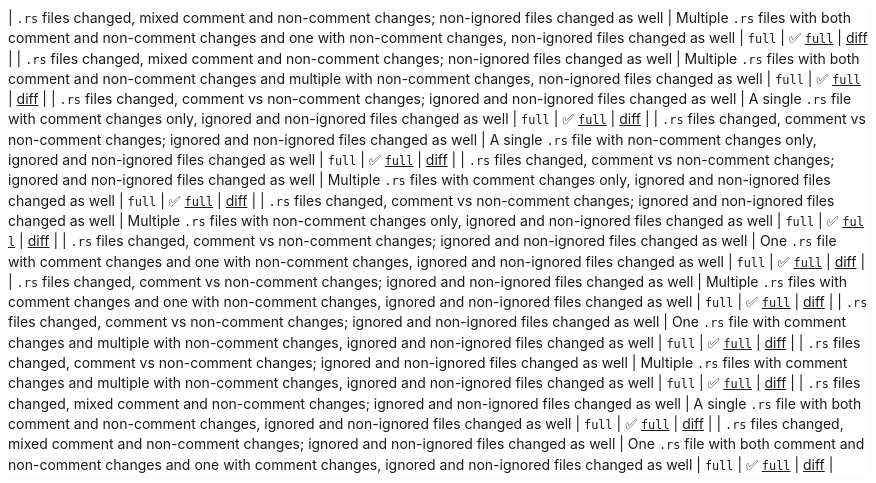 | `.rs` files changed, mixed comment and non-comment changes; non-ignored files changed as well  | Multiple `.rs` files with both comment and non-comment changes and one with non-comment changes, non-ignored files changed as well | `full`  | ✅ [`full`](https://github.com/hristog/roc/actions/runs/8038309839) | [diff](https://github.com/hristog/roc/compare/workflow-tc-base...59-workflow-tc-multiple-rs-comment-and-non-comment-changes-one-with-non-comment-changes-non-ignored-files-changed) |
| `.rs` files changed, mixed comment and non-comment changes; non-ignored files changed as well  | Multiple `.rs` files with both comment and non-comment changes and multiple with non-comment changes, non-ignored files changed as well | `full`  | ✅ [`full`](https://github.com/hristog/roc/actions/runs/8038310376) | [diff](https://github.com/hristog/roc/compare/workflow-tc-base...60-workflow-tc-multiple-rs-comment-and-non-comment-changes-multiple-with-non-comment-changes-non-ignored-files-changed) |
| `.rs` files changed, comment vs non-comment changes; ignored and non-ignored files changed as well  | A single `.rs` file with comment changes only, ignored and non-ignored files changed as well  | `full`  | ✅ [`full`](https://github.com/hristog/roc/actions/runs/8038318307) | [diff](https://github.com/hristog/roc/compare/workflow-tc-base...61-workflow-tc-a-single-rs-comment-changes-only-ignored-and-non-ignored-files-changed) |
| `.rs` files changed, comment vs non-comment changes; ignored and non-ignored files changed as well  | A single `.rs` file with non-comment changes only, ignored and non-ignored files changed as well  | `full`  | ✅ [`full`](https://github.com/hristog/roc/actions/runs/8038318642) | [diff](https://github.com/hristog/roc/compare/workflow-tc-base...62-workflow-tc-a-single-rs-non-comment-changes-only-ignored-and-non-ignored-files-changed) |
| `.rs` files changed, comment vs non-comment changes; ignored and non-ignored files changed as well  | Multiple `.rs` files with comment changes only, ignored and non-ignored files changed as well  | `full`  | ✅ [`full`](https://github.com/hristog/roc/actions/runs/8038319531) | [diff](https://github.com/hristog/roc/compare/workflow-tc-base...63-workflow-tc-multiple-rs-comment-changes-only-ignored-and-non-ignored-files-changed) |
| `.rs` files changed, comment vs non-comment changes; ignored and non-ignored files changed as well  | Multiple `.rs` files with non-comment changes only, ignored and non-ignored files changed as well  | `full`  | ✅ [`full`](https://github.com/hristog/roc/actions/runs/8038320970) | [diff](https://github.com/hristog/roc/compare/workflow-tc-base...64-workflow-tc-multiple-rs-non-comment-changes-only-ignored-and-non-ignored-files-changed) |
| `.rs` files changed, comment vs non-comment changes; ignored and non-ignored files changed as well  | One `.rs` file with comment changes and one with non-comment changes, ignored and non-ignored files changed as well | `full`  | ✅ [`full`](https://github.com/hristog/roc/actions/runs/8038321541) | [diff](https://github.com/hristog/roc/compare/workflow-tc-base...65-workflow-tc-one-rs-comment-changes-one-rs-non-comment-changes-ignored-and-non-ignored-files-changed) |
| `.rs` files changed, comment vs non-comment changes; ignored and non-ignored files changed as well  | Multiple `.rs` files with comment changes and one with non-comment changes, ignored and non-ignored files changed as well | `full`  | ✅ [`full`](https://github.com/hristog/roc/actions/runs/8038322343) | [diff](https://github.com/hristog/roc/compare/workflow-tc-base...66-workflow-tc-multiple-rs-comment-changes-one-rs-non-comment-changes-ignored-and-non-ignored-files-changed) |
| `.rs` files changed, comment vs non-comment changes; ignored and non-ignored files changed as well  | One `.rs` file with comment changes and multiple with non-comment changes, ignored and non-ignored files changed as well | `full`  | ✅ [`full`](https://github.com/hristog/roc/actions/runs/8038323014) | [diff](https://github.com/hristog/roc/compare/workflow-tc-base...67-workflow-tc-one-rs-comment-changes-multiple-rs-non-comment-changes-ignored-and-non-ignored-files-changed) |
| `.rs` files changed, comment vs non-comment changes; ignored and non-ignored files changed as well  | Multiple `.rs` files with comment changes and multiple with non-comment changes, ignored and non-ignored files changed as well | `full`  | ✅ [`full`](https://github.com/hristog/roc/actions/runs/8038323643) | [diff](https://github.com/hristog/roc/compare/workflow-tc-base...68-workflow-tc-multiple-rs-comment-changes-multiple-rs-non-comment-changes-ignored-and-non-ignored-files-changed) |
| `.rs` files changed, mixed comment and non-comment changes; ignored and non-ignored files changed as well  | A single `.rs` file with both comment and non-comment changes, ignored and non-ignored files changed as well | `full`  | ✅ [`full`](https://github.com/hristog/roc/actions/runs/8038324080) | [diff](https://github.com/hristog/roc/compare/workflow-tc-base...69-workflow-tc-a-single-rs-comment-and-non-comment-changes-ignored-and-non-ignored-files-changed) |
| `.rs` files changed, mixed comment and non-comment changes; ignored and non-ignored files changed as well  | One `.rs` file with both comment and non-comment changes and one with comment changes, ignored and non-ignored files changed as well | `full`  | ✅ [`full`](https://github.com/hristog/roc/actions/runs/8038325004) | [diff](https://github.com/hristog/roc/compare/workflow-tc-base...70-workflow-tc-one-rs-comment-and-non-comment-changes-one-with-comment-changes-ignored-and-non-ignored-files-changed) |
